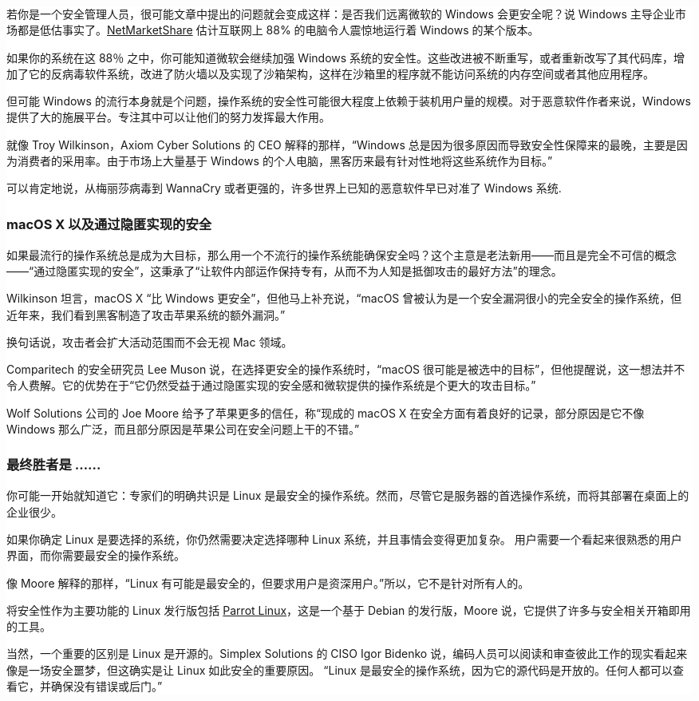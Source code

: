 
若你是一个安全管理人员，很可能文章中提出的问题就会变成这样：是否我们远离微软的 Windows 会更安全呢？说 Windows 主导企业市场都是低估事实了。[NetMarketShare](https://www.netmarketshare.com/operating-system-market-share.aspx?options=%7B%22filter%22%3A%7B%22%24and%22%3A%5B%7B%22deviceType%22%3A%7B%22%24in%22%3A%5B%22Desktop%2Flaptop%22%5D%7D%7D%5D%7D%2C%22dateLabel%22%3A%22Trend%22%2C%22attributes%22%3A%22share%22%2C%22group%22%3A%22platform%22%2C%22sort%22%3A%7B%22share%22%3A-1%7D%2C%22id%22%3A%22platformsDesktop%22%2C%22dateInterval%22%3A%22Monthly%22%2C%22dateStart%22%3A%222017-02%22%2C%22dateEnd%22%3A%222018-01%22%2C%22segments%22%3A%22-1000%22%7D) 估计互联网上 88% 的电脑令人震惊地运行着 Windows 的某个版本。


如果你的系统在这 88％ 之中，你可能知道微软会继续加强 Windows 系统的安全性。这些改进被不断重写，或者重新改写了其代码库，增加了它的反病毒软件系统，改进了防火墙以及实现了沙箱架构，这样在沙箱里的程序就不能访问系统的内存空间或者其他应用程序。


但可能 Windows 的流行本身就是个问题，操作系统的安全性可能很大程度上依赖于装机用户量的规模。对于恶意软件作者来说，Windows 提供了大的施展平台。专注其中可以让他们的努力发挥最大作用。


就像 Troy Wilkinson，Axiom Cyber Solutions 的 CEO 解释的那样，“Windows 总是因为很多原因而导致安全性保障来的最晚，主要是因为消费者的采用率。由于市场上大量基于 Windows 的个人电脑，黑客历来最有针对性地将这些系统作为目标。”


可以肯定地说，从梅丽莎病毒到 WannaCry 或者更强的，许多世界上已知的恶意软件早已对准了 Windows 系统.


### macOS X 以及通过隐匿实现的安全


如果最流行的操作系统总是成为大目标，那么用一个不流行的操作系统能确保安全吗？这个主意是老法新用——而且是完全不可信的概念——“通过隐匿实现的安全”，这秉承了“让软件内部运作保持专有，从而不为人知是抵御攻击的最好方法”的理念。


Wilkinson 坦言，macOS X “比 Windows 更安全”，但他马上补充说，“macOS 曾被认为是一个安全漏洞很小的完全安全的操作系统，但近年来，我们看到黑客制造了攻击苹果系统的额外漏洞。”


换句话说，攻击者会扩大活动范围而不会无视 Mac 领域。


Comparitech 的安全研究员 Lee Muson 说，在选择更安全的操作系统时，“macOS 很可能是被选中的目标”，但他提醒说，这一想法并不令人费解。它的优势在于“它仍然受益于通过隐匿实现的安全感和微软提供的操作系统是个更大的攻击目标。”


Wolf Solutions 公司的 Joe Moore 给予了苹果更多的信任，称“现成的 macOS X 在安全方面有着良好的记录，部分原因是它不像 Windows 那么广泛，而且部分原因是苹果公司在安全问题上干的不错。”


### 最终胜者是 ……


你可能一开始就知道它：专家们的明确共识是 Linux 是最安全的操作系统。然而，尽管它是服务器的首选操作系统，而将其部署在桌面上的企业很少。


如果你确定 Linux 是要选择的系统，你仍然需要决定选择哪种 Linux 系统，并且事情会变得更加复杂。 用户需要一个看起来很熟悉的用户界面，而你需要最安全的操作系统。


像 Moore 解释的那样，“Linux 有可能是最安全的，但要求用户是资深用户。”所以，它不是针对所有人的。


将安全性作为主要功能的 Linux 发行版包括 [Parrot Linux](https://www.parrotsec.org/)，这是一个基于 Debian 的发行版，Moore 说，它提供了许多与安全相关开箱即用的工具。


当然，一个重要的区别是 Linux 是开源的。Simplex Solutions 的 CISO Igor Bidenko 说，编码人员可以阅读和审查彼此工作的现实看起来像是一场安全噩梦，但这确实是让 Linux 如此安全的重要原因。 “Linux 是最安全的操作系统，因为它的源代码是开放的。任何人都可以查看它，并确保没有错误或后门。”
